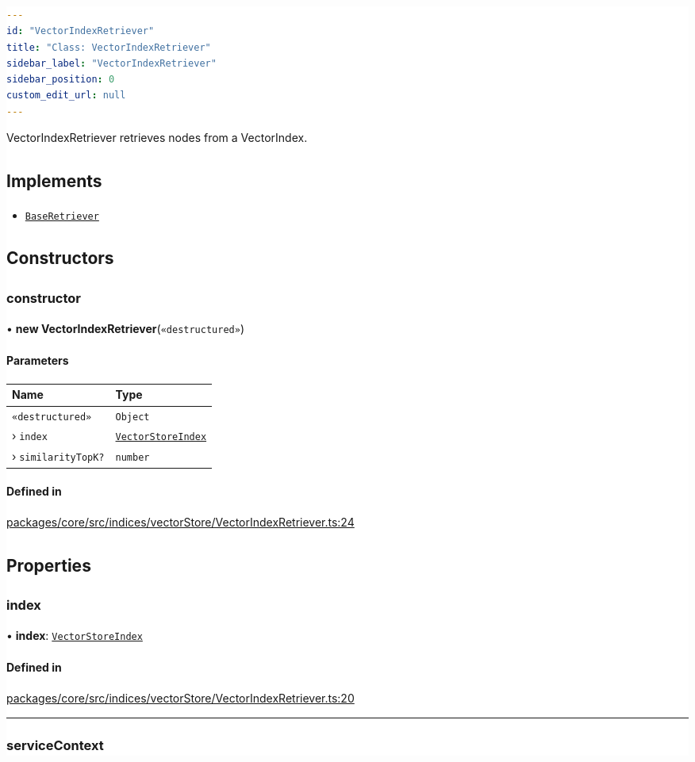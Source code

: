 ```yaml
---
id: "VectorIndexRetriever"
title: "Class: VectorIndexRetriever"
sidebar_label: "VectorIndexRetriever"
sidebar_position: 0
custom_edit_url: null
---
```


VectorIndexRetriever retrieves nodes from a VectorIndex.

## Implements

- [`BaseRetriever`](../interfaces/BaseRetriever.md)

## Constructors

### constructor

• **new VectorIndexRetriever**(`«destructured»`)

#### Parameters

| Name                | Type                                      |
| :------------------ | :---------------------------------------- |
| `«destructured»`    | `Object`                                  |
| › `index`           | [`VectorStoreIndex`](VectorStoreIndex.md) |
| › `similarityTopK?` | `number`                                  |

#### Defined in

[packages/core/src/indices/vectorStore/VectorIndexRetriever.ts:24](https://github.com/run-llama/LlamaIndexTS/blob/d613bbd/packages/core/src/indices/vectorStore/VectorIndexRetriever.ts#L24)

## Properties

### index

• **index**: [`VectorStoreIndex`](VectorStoreIndex.md)

#### Defined in

[packages/core/src/indices/vectorStore/VectorIndexRetriever.ts:20](https://github.com/run-llama/LlamaIndexTS/blob/d613bbd/packages/core/src/indices/vectorStore/VectorIndexRetriever.ts#L20)

---

### serviceContext
